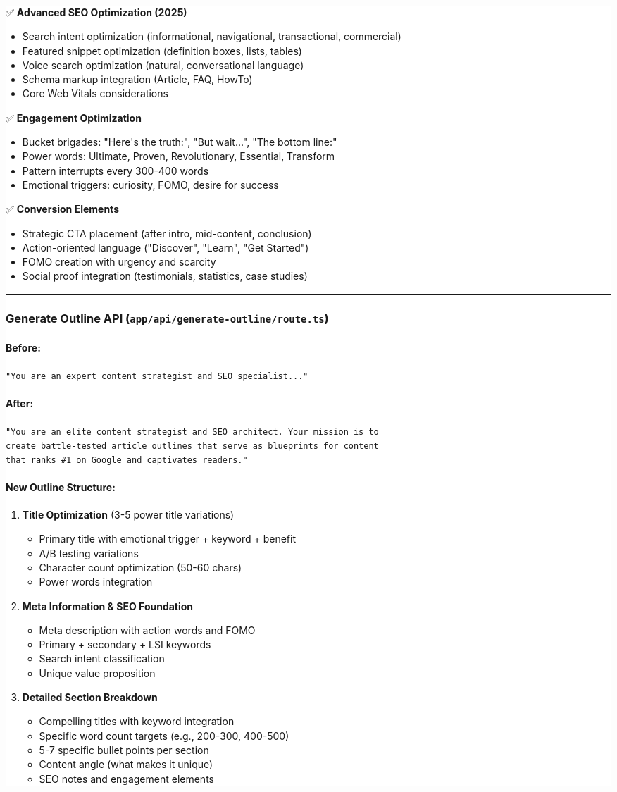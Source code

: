 ✅ **Advanced SEO Optimization (2025)**
- Search intent optimization (informational, navigational, transactional, commercial)
- Featured snippet optimization (definition boxes, lists, tables)
- Voice search optimization (natural, conversational language)
- Schema markup integration (Article, FAQ, HowTo)
- Core Web Vitals considerations

✅ **Engagement Optimization**
- Bucket brigades: "Here's the truth:", "But wait...", "The bottom line:"
- Power words: Ultimate, Proven, Revolutionary, Essential, Transform
- Pattern interrupts every 300-400 words
- Emotional triggers: curiosity, FOMO, desire for success

✅ **Conversion Elements**
- Strategic CTA placement (after intro, mid-content, conclusion)
- Action-oriented language ("Discover", "Learn", "Get Started")
- FOMO creation with urgency and scarcity
- Social proof integration (testimonials, statistics, case studies)

---

### **Generate Outline API** (`app/api/generate-outline/route.ts`)

#### Before:
```
"You are an expert content strategist and SEO specialist..."
```

#### After:
```
"You are an elite content strategist and SEO architect. Your mission is to 
create battle-tested article outlines that serve as blueprints for content 
that ranks #1 on Google and captivates readers."
```

#### New Outline Structure:
1. **Title Optimization** (3-5 power title variations)
   - Primary title with emotional trigger + keyword + benefit
   - A/B testing variations
   - Character count optimization (50-60 chars)
   - Power words integration

2. **Meta Information & SEO Foundation**
   - Meta description with action words and FOMO
   - Primary + secondary + LSI keywords
   - Search intent classification
   - Unique value proposition

3. **Detailed Section Breakdown**
   - Compelling titles with keyword integration
   - Specific word count targets (e.g., 200-300, 400-500)
   - 5-7 specific bullet points per section
   - Content angle (what makes it unique)
   - SEO notes and engagement elements
